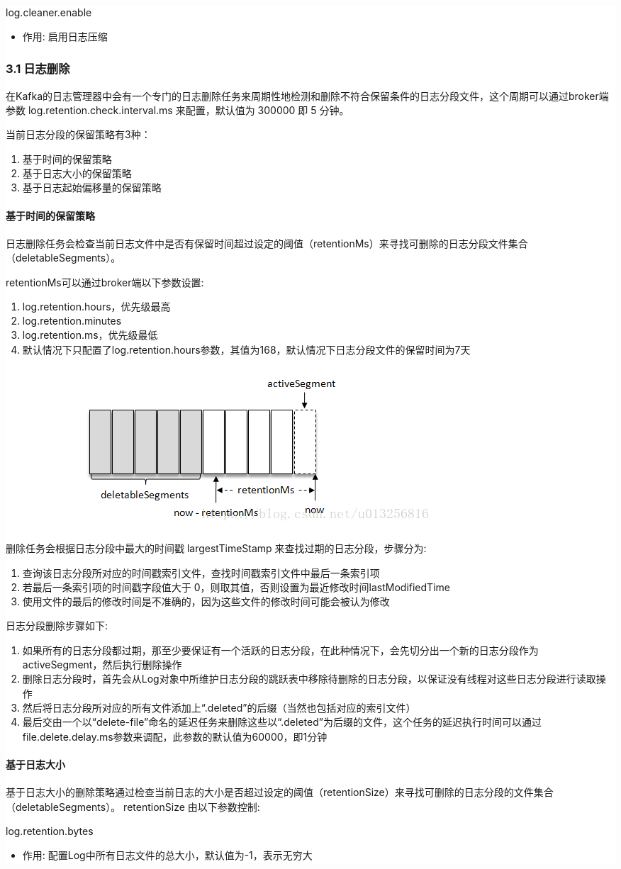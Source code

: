 log.cleaner.enable
- 作用: 启用日志压缩

### 3.1 日志删除
在Kafka的日志管理器中会有一个专门的日志删除任务来周期性地检测和删除不符合保留条件的日志分段文件，这个周期可以通过broker端参数 log.retention.check.interval.ms 来配置，默认值为 300000 即 5 分钟。

当前日志分段的保留策略有3种：
1. 基于时间的保留策略
2. 基于日志大小的保留策略
3. 基于日志起始偏移量的保留策略

#### 基于时间的保留策略
日志删除任务会检查当前日志文件中是否有保留时间超过设定的阈值（retentionMs）来寻找可删除的日志分段文件集合（deletableSegments）。

retentionMs可以通过broker端以下参数设置:
1. log.retention.hours，优先级最高
2. log.retention.minutes
3. log.retention.ms，优先级最低
4. 默认情况下只配置了log.retention.hours参数，其值为168，默认情况下日志分段文件的保留时间为7天


![delete_by_time](/images/kafka/delete_by_time.png)

删除任务会根据日志分段中最大的时间戳 largestTimeStamp 来查找过期的日志分段，步骤分为:
1. 查询该日志分段所对应的时间戳索引文件，查找时间戳索引文件中最后一条索引项
2. 若最后一条索引项的时间戳字段值大于 0，则取其值，否则设置为最近修改时间lastModifiedTime
3. 使用文件的最后的修改时间是不准确的，因为这些文件的修改时间可能会被认为修改

日志分段删除步骤如下:
1. 如果所有的日志分段都过期，那至少要保证有一个活跃的日志分段，在此种情况下，会先切分出一个新的日志分段作为activeSegment，然后执行删除操作
2. 删除日志分段时，首先会从Log对象中所维护日志分段的跳跃表中移除待删除的日志分段，以保证没有线程对这些日志分段进行读取操作
3. 然后将日志分段所对应的所有文件添加上“.deleted”的后缀（当然也包括对应的索引文件）
4. 最后交由一个以“delete-file”命名的延迟任务来删除这些以“.deleted”为后缀的文件，这个任务的延迟执行时间可以通过file.delete.delay.ms参数来调配，此参数的默认值为60000，即1分钟

#### 基于日志大小
基于日志大小的删除策略通过检查当前日志的大小是否超过设定的阈值（retentionSize）来寻找可删除的日志分段的文件集合（deletableSegments）。
retentionSize 由以下参数控制:

log.retention.bytes
- 作用: 配置Log中所有日志文件的总大小，默认值为-1，表示无穷大
